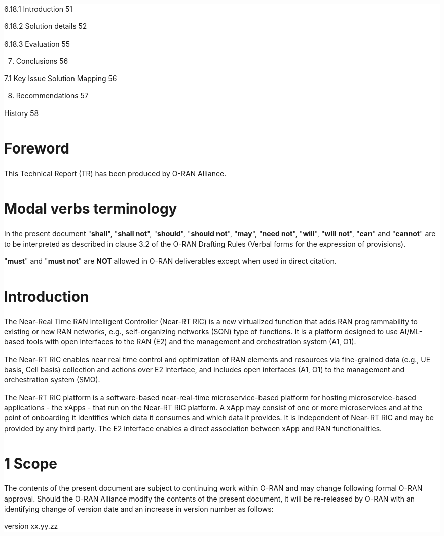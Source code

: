 6.18.1 Introduction 51

6.18.2 Solution details 52

6.18.3 Evaluation 55

7. Conclusions 56

7.1 Key Issue Solution Mapping 56

8. Recommendations 57

History 58

# Foreword

This Technical Report (TR) has been produced by O-RAN Alliance.

# Modal verbs terminology

In the present document "**shall**", "**shall not**", "**should**", "**should not**", "**may**", "**need not**", "**will**", "**will not**", "**can**" and "**cannot**" are to be interpreted as described in clause 3.2 of the O-RAN Drafting Rules (Verbal forms for the expression of provisions).

"**must**" and "**must not**" are **NOT** allowed in O-RAN deliverables except when used in direct citation.

# Introduction

The Near-Real Time RAN Intelligent Controller (Near-RT RIC) is a new virtualized function that adds RAN programmability to existing or new RAN networks, e.g., self-organizing networks (SON) type of functions. It is a platform designed to use AI/ML-based tools with open interfaces to the RAN (E2) and the management and orchestration system (A1, O1).

The Near-RT RIC enables near real time control and optimization of RAN elements and resources via fine-grained data (e.g., UE basis, Cell basis) collection and actions over E2 interface, and includes open interfaces (A1, O1) to the management and orchestration system (SMO).

The Near-RT RIC platform is a software-based near-real-time microservice-based platform for hosting microservice-based applications - the xApps - that run on the Near-RT RIC platform. A xApp may consist of one or more microservices and at the point of onboarding it identifies which data it consumes and which data it provides. It is independent of Near-RT RIC and may be provided by any third party. The E2 interface enables a direct association between xApp and RAN functionalities.

# 1 Scope

The contents of the present document are subject to continuing work within O-RAN and may change following formal O-RAN approval. Should the O-RAN Alliance modify the contents of the present document, it will be re-released by O-RAN with an identifying change of version date and an increase in version number as follows:

version xx.yy.zz

